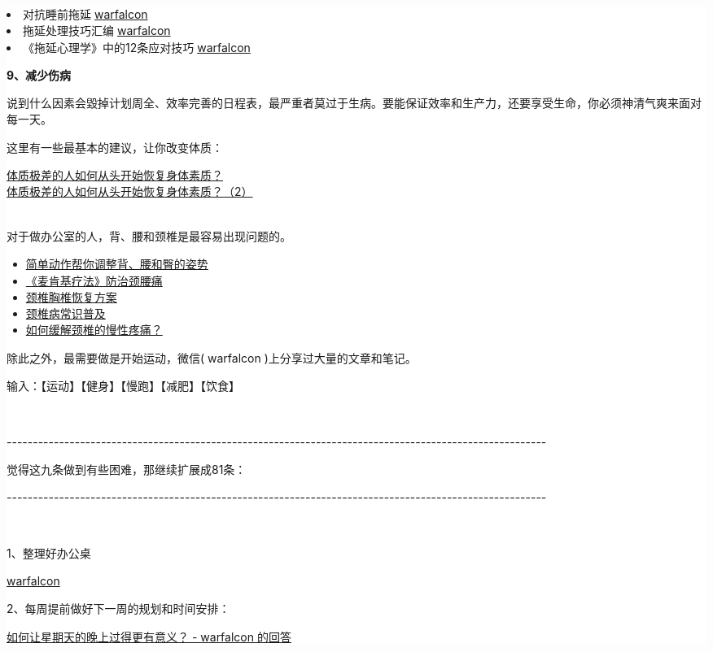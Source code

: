   <li data-pid="A5_Jdh-7">对抗睡前拖延 <a href="https://link.zhihu.com/?target=http%3A//mp.weixin.qq.com/mp/appmsg/show%3F__biz%3DMjM5NjA3OTM0MA%253D%253D%26appmsgid%3D201089296%26itemidx%3D1%26sign%3D03827fccc3ecf45edb9946bca9ed239b" class=" wrap external" target="_blank" rel="nofollow noreferrer">warfalcon</a></li>
  <li data-pid="SPVRRd1Z">拖延处理技巧汇编 <a href="https://link.zhihu.com/?target=http%3A//mp.weixin.qq.com/mp/appmsg/show%3F__biz%3DMjM5NjA3OTM0MA%253D%253D%26appmsgid%3D10000048%26itemidx%3D1%26uin%3DMjU4MjUyNzM2MA%253D%253D" class=" wrap external" target="_blank" rel="nofollow noreferrer">warfalcon</a></li>
  <li data-pid="LDLeMwE3">《拖延心理学》中的12条应对技巧 <a href="https://link.zhihu.com/?target=http%3A//mp.weixin.qq.com/mp/appmsg/show%3F__biz%3DMjM5NjA3OTM0MA%253D%253D%26appmsgid%3D10000365%26itemidx%3D1%26sign%3D2f8da62dc06a8be12691f8dd6a995a63" class=" wrap external" target="_blank" rel="nofollow noreferrer">warfalcon</a><br></li>
 </ul>
 <p data-pid="DCz4519_"><b>9、减少伤病<br></b></p>
 <p data-pid="sIgpO5lx">说到什么因素会毀掉计划周全、效率完善的日程表，最严重者莫过于生病。要能保证效率和生产力，还要享受生命，你必须神清气爽来面对每一天。</p>
 <p data-pid="2eUDIcNB">这里有一些最基本的建议，让你改变体质：</p><a href="https://link.zhihu.com/?target=http%3A//mp.weixin.qq.com/mp/appmsg/show%3F__biz%3DMjM5NjA3OTM0MA%253D%253D%26appmsgid%3D201512510%26itemidx%3D1%26sign%3D74591a2ab3b1bde75e30d84d6b7955f2%23rd" class=" wrap external" target="_blank" rel="nofollow noreferrer">体质极差的人如何从头开始恢复身体素质？</a>
 <br><a href="https://link.zhihu.com/?target=http%3A//mp.weixin.qq.com/mp/appmsg/show%3F__biz%3DMjM5NjA3OTM0MA%253D%253D%26appmsgid%3D201684801%26itemidx%3D1%26sign%3D8a01f1c9d46dcbbd4aceca60b8a93ba4%23rd" class=" wrap external" target="_blank" rel="nofollow noreferrer">体质极差的人如何从头开始恢复身体素质？（2）</a>
 <br>
 <br>
 <p data-pid="1ZAP5MwA">对于做办公室的人，背、腰和颈椎是最容易出现问题的。</p>
 <ul>
  <li data-pid="bJ4AsXgI"><a href="https://link.zhihu.com/?target=http%3A//mp.weixin.qq.com/mp/appmsg/show%3F__biz%3DMjM5NjA3OTM0MA%253D%253D%26appmsgid%3D201734200%26itemidx%3D1%26sign%3Dc54ce463a1dc5d54e71366d159c14ef8%23rd" class=" wrap external" target="_blank" rel="nofollow noreferrer">简单动作帮你调整背、腰和臀的姿势</a><br></li>
  <li data-pid="5HO2T17g"><a href="https://link.zhihu.com/?target=http%3A//mp.weixin.qq.com/mp/appmsg/show%3F__biz%3DMjM5NjA3OTM0MA%253D%253D%26appmsgid%3D200076159%26itemidx%3D1%26sign%3D5291b340d18c8f3ffddb6950c83a3f69%26uin%3DMjU4MjUyNzM2MA%253D%253D" class=" wrap external" target="_blank" rel="nofollow noreferrer">《麦肯基疗法》防治颈腰痛</a><br></li>
  <li data-pid="8ilhI3Qt"><a href="https://link.zhihu.com/?target=http%3A//mp.weixin.qq.com/mp/appmsg/show%3F__biz%3DMjM5NjA3OTM0MA%253D%253D%26appmsgid%3D100505333%26itemidx%3D1%26sign%3D59155c598a9cdbde133d99c33d793cfc%26uin%3DMjU4MjUyNzM2MA%253D%253D" class=" wrap external" target="_blank" rel="nofollow noreferrer">颈椎胸椎恢复方案</a><br></li>
  <li data-pid="pfqFHUQZ"><a href="https://link.zhihu.com/?target=http%3A//mp.weixin.qq.com/mp/appmsg/show%3F__biz%3DMjM5NjA3OTM0MA%253D%253D%26appmsgid%3D100475526%26itemidx%3D2%26sign%3D4bd973b9bd69969a6ac5e387e300fd9a%26uin%3DMjU4MjUyNzM2MA%253D%253D" class=" wrap external" target="_blank" rel="nofollow noreferrer">颈椎病常识普及</a><br></li>
  <li data-pid="ixbe8dVH"><a href="https://link.zhihu.com/?target=http%3A//mp.weixin.qq.com/mp/appmsg/show%3F__biz%3DMjM5NjA3OTM0MA%253D%253D%26appmsgid%3D100471847%26itemidx%3D1%26sign%3D66bff4475979d6e138c489ca9a0f394b%26uin%3DMjU4MjUyNzM2MA%253D%253D" class=" wrap external" target="_blank" rel="nofollow noreferrer">如何缓解颈椎的慢性疼痛？</a><br></li>
 </ul>
 <p data-pid="8rNiRLd2">除此之外，最需要做是开始运动，微信( warfalcon )上分享过大量的文章和笔记。</p>
 <p data-pid="aYLET5dJ">输入：【运动】【健身】【慢跑】【减肥】【饮食】</p>
 <br>
 <p data-pid="EalUAEPs">-------------------------------------------------------------------------------------------------------</p>
 <p data-pid="t7OIGwDD">觉得这九条做到有些困难，那继续扩展成81条：</p>
 <p data-pid="VsBwN2sT">-------------------------------------------------------------------------------------------------------</p>
 <br>
 <p data-pid="wkes2NF_">1、整理好办公桌</p><a href="https://link.zhihu.com/?target=http%3A//mp.weixin.qq.com/s%3F__biz%3DMjM5NjA3OTM0MA%3D%3D%26mid%3D204814936%26idx%3D1%26sn%3Dfdc5f29e094ac9bc4b91a1c13f160296%23rd" class=" wrap external" target="_blank" rel="nofollow noreferrer">warfalcon</a>
 <br>
 <p data-pid="ujznOGSe">2、每周提前做好下一周的规划和时间安排：</p><a href="http://www.zhihu.com/question/27783349/answer/38065315" class="internal">如何让星期天的晚上过得更有意义？ - warfalcon 的回答</a>
 <br>